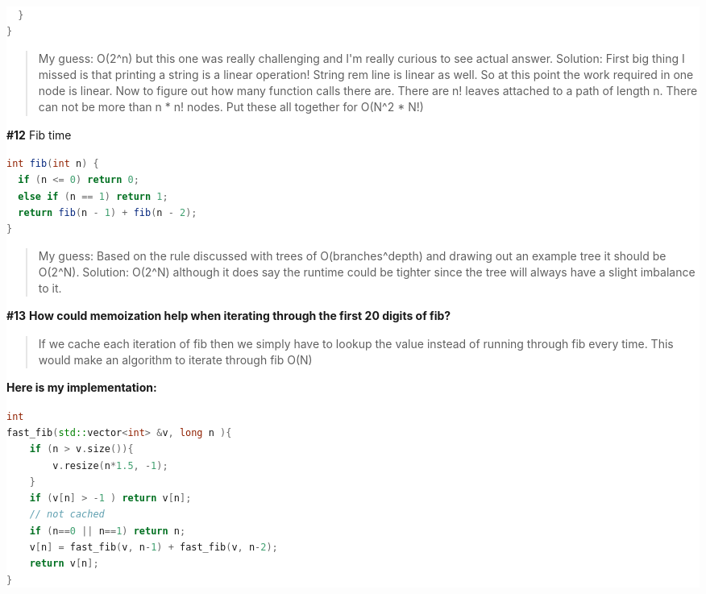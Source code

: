 ```Java
  }
} 
```
> My guess: O(2^n) but this one was really challenging and I'm really curious to see actual answer. Solution: First big thing I missed is that printing a string is a linear operation! String rem line is linear as well. So at this point the work required in one node is linear. Now to figure out how many function calls there are. There are n! leaves attached to a path of length n. There can not be more than n * n! nodes. Put these all together for O(N^2 * N!)

**#12**
Fib time 
```Java
int fib(int n) {
  if (n <= 0) return 0;
  else if (n == 1) return 1;
  return fib(n - 1) + fib(n - 2);
}
```
> My guess: Based on the rule discussed with trees of O(branches^depth) and drawing out an example tree it should be O(2^N). Solution: O(2^N) although it does say the runtime could be tighter since the tree will always have a slight imbalance to it. 

**#13**
**How could memoization help when iterating through the first 20 digits of fib?**
> If we cache each iteration of fib then we simply have to lookup the value instead of running through fib every time. This would make an algorithm to iterate through fib O(N)

**Here is my implementation:**
```C++
int
fast_fib(std::vector<int> &v, long n ){
    if (n > v.size()){
        v.resize(n*1.5, -1);
    }
    if (v[n] > -1 ) return v[n];
    // not cached
    if (n==0 || n==1) return n;
    v[n] = fast_fib(v, n-1) + fast_fib(v, n-2);
    return v[n];
}
```
